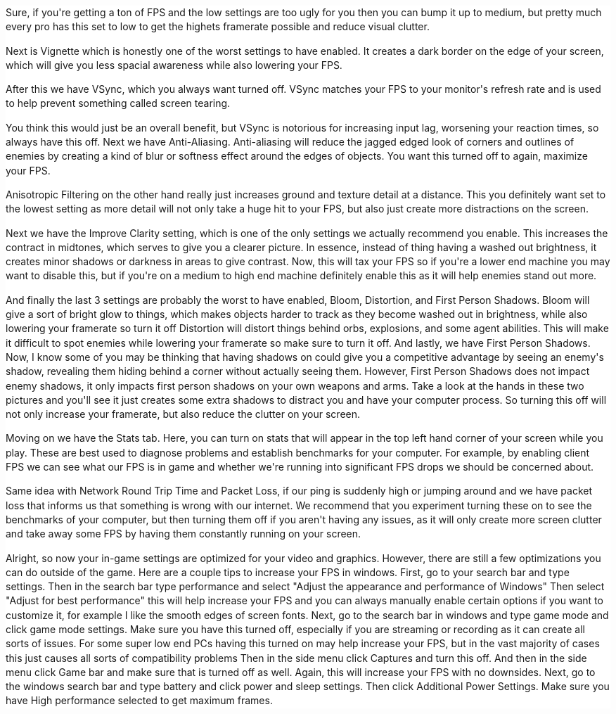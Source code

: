 Sure, if you're getting a ton of FPS and the low settings are too ugly for you then you can bump it up to medium, but pretty much every pro has this set to low to get the highets framerate possible and reduce visual clutter.

Next is Vignette which is honestly one of the worst settings to have enabled. It creates a dark border on the edge of your screen, which will give you less spacial awareness while also lowering your FPS.

After this we have VSync, which you always want turned off. VSync matches your FPS to your monitor's refresh rate and is used to help prevent something called screen tearing.

You think this would just be an overall benefit, but VSync is notorious for increasing input lag, worsening your reaction times, so always have this off. 
Next we have Anti-Aliasing. Anti-aliasing will reduce the jagged edged look of corners and outlines of enemies by creating a kind of blur or softness effect around the edges of objects.
You want this turned off to again, maximize your FPS.

Anisotropic Filtering on the other hand really just increases ground and texture detail at a distance. This you definitely want set to the lowest setting as more detail will not only take a huge hit to your FPS, but also just create more distractions on the screen. 

Next we have the Improve Clarity setting, which is one of the only settings we actually recommend you enable. This increases the contract in midtones, which serves to give you a clearer picture. In essence, instead of thing having a washed out brightness, it creates minor shadows or darkness in areas to give contrast.
Now, this will tax your FPS so if you're a lower end machine you may want to disable this, but if you're on a medium to high end machine definitely enable this as it will help enemies stand out more.

And finally the last 3 settings are probably the worst to have enabled, Bloom, Distortion, and First Person Shadows. Bloom will give a sort of bright glow to things, which makes objects harder to track as they become washed out in brightness, while also lowering your framerate so turn it off Distortion will distort things behind orbs, explosions, and some agent abilities. This will make it difficult to spot enemies while lowering your framerate so make sure to turn it off. And lastly, we have First Person Shadows.  Now, I know some of you may be thinking that having shadows on could give you a competitive advantage by seeing an enemy's shadow, revealing them hiding behind a corner without actually seeing them. However, First Person Shadows does not impact enemy shadows, it only impacts first person shadows on your own weapons and arms. Take a look at the hands in these two pictures and you'll see it just creates some extra shadows to distract you and have your computer process. So turning this off will not only increase your framerate, but also reduce the clutter on your screen.

Moving on we have the Stats tab. Here, you can turn on stats that will appear in the top left hand corner of your screen while you play. These are best used to diagnose problems and establish benchmarks for your computer. For example, by enabling client FPS we can see what our FPS is in game and whether we're running into significant FPS drops we should be concerned about.

Same idea with Network Round Trip Time and Packet Loss, if our ping is suddenly high or jumping around and we have packet loss that informs us that something is wrong with our internet. We recommend that you experiment turning these on to see the benchmarks of your computer, but then turning them off if you aren't having any issues, as it will only create more screen clutter and take away some FPS by having them constantly running on your screen.

Alright, so now your in-game settings are optimized for your video and graphics. However, there are still a few optimizations you can do outside of the game. Here are a couple tips to increase your FPS in windows. First, go to your search bar and type settings. Then in the search bar type performance and select &quot;Adjust the appearance and performance of Windows&quot; Then select &quot;Adjust for best performance&quot; this will help increase your FPS and you can always manually enable certain options if you want to customize it, for example I like the smooth edges of screen fonts. Next, go to the search bar in windows and
 type game mode and click game mode settings. Make sure you have this turned off, especially if you are streaming or recording as it can create all sorts of issues. For some super low end PCs having this turned on may help increase your FPS, but in the vast majority of cases this just causes all sorts of compatibility problems Then in the side menu click Captures and turn this off. And then in the side menu click Game bar and make sure that is turned off as well. Again, this will increase your FPS with no downsides. Next, go to the windows search bar and type battery and click power and sleep settings. Then click Additional Power Settings. Make sure you have High performance selected to get maximum frames.
